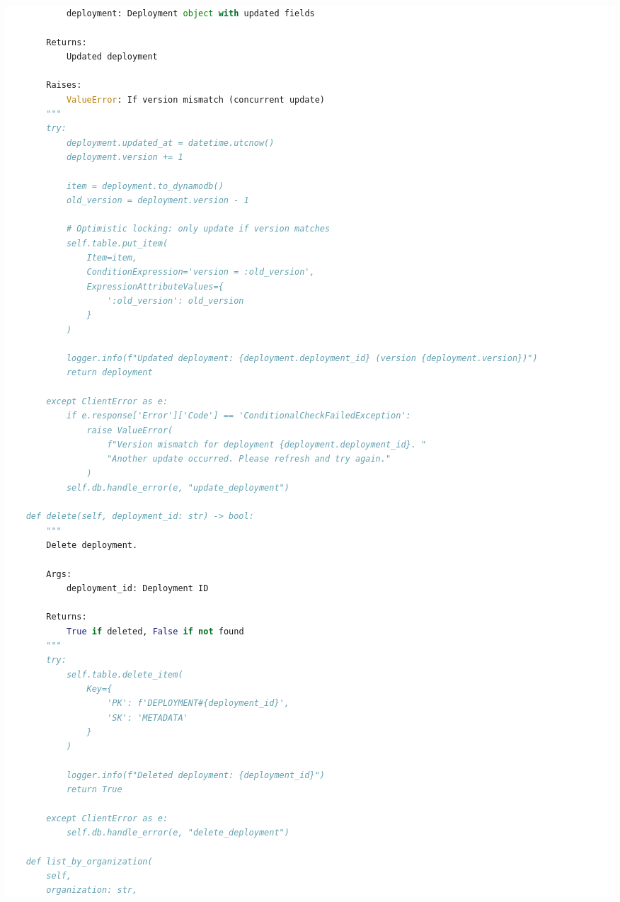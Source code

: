 ```python
            deployment: Deployment object with updated fields

        Returns:
            Updated deployment

        Raises:
            ValueError: If version mismatch (concurrent update)
        """
        try:
            deployment.updated_at = datetime.utcnow()
            deployment.version += 1

            item = deployment.to_dynamodb()
            old_version = deployment.version - 1

            # Optimistic locking: only update if version matches
            self.table.put_item(
                Item=item,
                ConditionExpression='version = :old_version',
                ExpressionAttributeValues={
                    ':old_version': old_version
                }
            )

            logger.info(f"Updated deployment: {deployment.deployment_id} (version {deployment.version})")
            return deployment

        except ClientError as e:
            if e.response['Error']['Code'] == 'ConditionalCheckFailedException':
                raise ValueError(
                    f"Version mismatch for deployment {deployment.deployment_id}. "
                    "Another update occurred. Please refresh and try again."
                )
            self.db.handle_error(e, "update_deployment")

    def delete(self, deployment_id: str) -> bool:
        """
        Delete deployment.

        Args:
            deployment_id: Deployment ID

        Returns:
            True if deleted, False if not found
        """
        try:
            self.table.delete_item(
                Key={
                    'PK': f'DEPLOYMENT#{deployment_id}',
                    'SK': 'METADATA'
                }
            )

            logger.info(f"Deleted deployment: {deployment_id}")
            return True

        except ClientError as e:
            self.db.handle_error(e, "delete_deployment")

    def list_by_organization(
        self,
        organization: str,
```